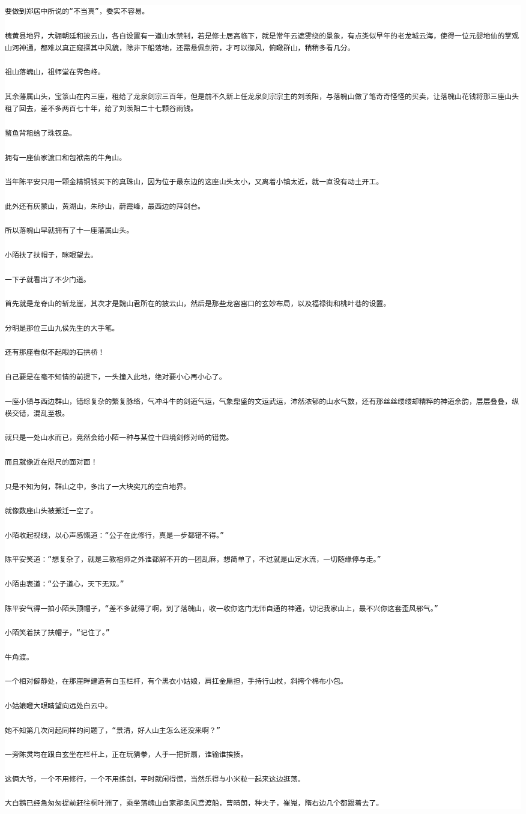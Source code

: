     要做到郑居中所说的“不当真”，委实不容易。

    槐黄县地界，大骊朝廷和披云山，各自设置有一道山水禁制，若是修士居高临下，就是常年云遮雾绕的景象，有点类似早年的老龙城云海，使得一位元婴地仙的掌观山河神通，都难以真正窥探其中风貌，除非下船落地，还需悬佩剑符，才可以御风，俯瞰群山，稍稍多看几分。

    祖山落魄山，祖师堂在霁色峰。

    其余藩属山头，宝箓山在内三座，租给了龙泉剑宗三百年，但是前不久新上任龙泉剑宗宗主的刘羡阳，与落魄山做了笔奇奇怪怪的买卖，让落魄山花钱将那三座山头租了回去，差不多两百七十年，给了刘羡阳二十七颗谷雨钱。

    螯鱼背租给了珠钗岛。

    拥有一座仙家渡口和包袱斋的牛角山。

    当年陈平安只用一颗金精铜钱买下的真珠山，因为位于最东边的这座山头太小，又离着小镇太近，就一直没有动土开工。

    此外还有灰蒙山，黄湖山，朱砂山，蔚霞峰，最西边的拜剑台。

    所以落魄山早就拥有了十一座藩属山头。

    小陌扶了扶帽子，眯眼望去。

    一下子就看出了不少门道。

    首先就是龙脊山的斩龙崖，其次才是魏山君所在的披云山，然后是那些龙窑窑口的玄妙布局，以及福禄街和桃叶巷的设置。

    分明是那位三山九侯先生的大手笔。

    还有那座看似不起眼的石拱桥！

    自己要是在毫不知情的前提下，一头撞入此地，绝对要小心再小心了。

    一座小镇与西边群山，错综复杂的繁复脉络，气冲斗牛的剑道气运，气象鼎盛的文运武运，沛然浓郁的山水气数，还有那丝丝缕缕却精粹的神道余韵，层层叠叠，纵横交错，混乱至极。

    就只是一处山水而已，竟然会给小陌一种与某位十四境剑修对峙的错觉。

    而且就像近在咫尺的面对面！

    只是不知为何，群山之中，多出了一大块突兀的空白地界。

    就像数座山头被搬迁一空了。

    小陌收起视线，以心声感慨道：“公子在此修行，真是一步都错不得。”

    陈平安笑道：“想复杂了，就是三教祖师之外谁都解不开的一团乱麻，想简单了，不过就是山定水流，一切随缘停与走。”

    小陌由衷道：“公子道心，天下无双。”

    陈平安气得一拍小陌头顶帽子，“差不多就得了啊，到了落魄山，收一收你这门无师自通的神通，切记我家山上，最不兴你这套歪风邪气。”

    小陌笑着扶了扶帽子，“记住了。”

    牛角渡。

    一个相对僻静处，在那崖畔建造有白玉栏杆，有个黑衣小姑娘，肩扛金扁担，手持行山杖，斜挎个棉布小包。

    小姑娘瞪大眼睛望向远处白云中。

    她不知第几次问起同样的问题了，“景清，好人山主怎么还没来啊？”

    一旁陈灵均在跟白玄坐在栏杆上，正在玩猜拳，人手一把折扇，谁输谁挨揍。

    这俩大爷，一个不用修行，一个不用练剑，平时就闲得慌，当然乐得与小米粒一起来这边逛荡。

    大白鹅已经急匆匆提前赶往桐叶洲了，乘坐落魄山自家那条风鸢渡船，曹晴朗，种夫子，崔嵬，隋右边几个都跟着去了。
